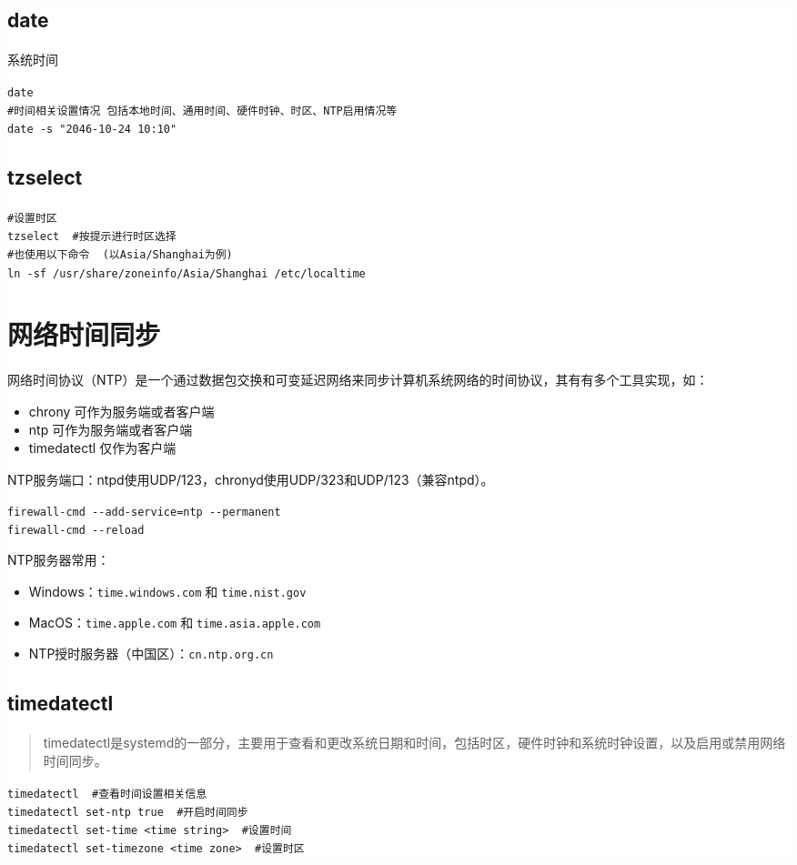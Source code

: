 

## date

系统时间

```shell
date
#时间相关设置情况 包括本地时间、通用时间、硬件时钟、时区、NTP启用情况等
date -s "2046-10-24 10:10"
```



## tzselect

```shell
#设置时区
tzselect  #按提示进行时区选择
#也使用以下命令  (以Asia/Shanghai为例)
ln -sf /usr/share/zoneinfo/Asia/Shanghai /etc/localtime
```



# 网络时间同步

网络时间协议（NTP）是一个通过数据包交换和可变延迟网络来同步计算机系统网络的时间协议，其有有多个工具实现，如：

- chrony  可作为服务端或者客户端
- ntp 可作为服务端或者客户端
- timedatectl 仅作为客户端



NTP服务端口：ntpd使用UDP/123，chronyd使用UDP/323和UDP/123（兼容ntpd）。

```shell
firewall-cmd --add-service=ntp --permanent
firewall-cmd --reload
```



NTP服务器常用：

- Windows：`time.windows.com` 和 `time.nist.gov`

- MacOS：`time.apple.com` 和 `time.asia.apple.com`

- NTP授时服务器（中国区）：`cn.ntp.org.cn`




## timedatectl

> timedatectl是systemd的一部分，主要用于查看和更改系统日期和时间，包括时区，硬件时钟和系统时钟设置，以及启用或禁用网络时间同步。

```shell
timedatectl  #查看时间设置相关信息
timedatectl set-ntp true  #开启时间同步
timedatectl set-time <time string>  #设置时间
timedatectl set-timezone <time zone>  #设置时区
```
